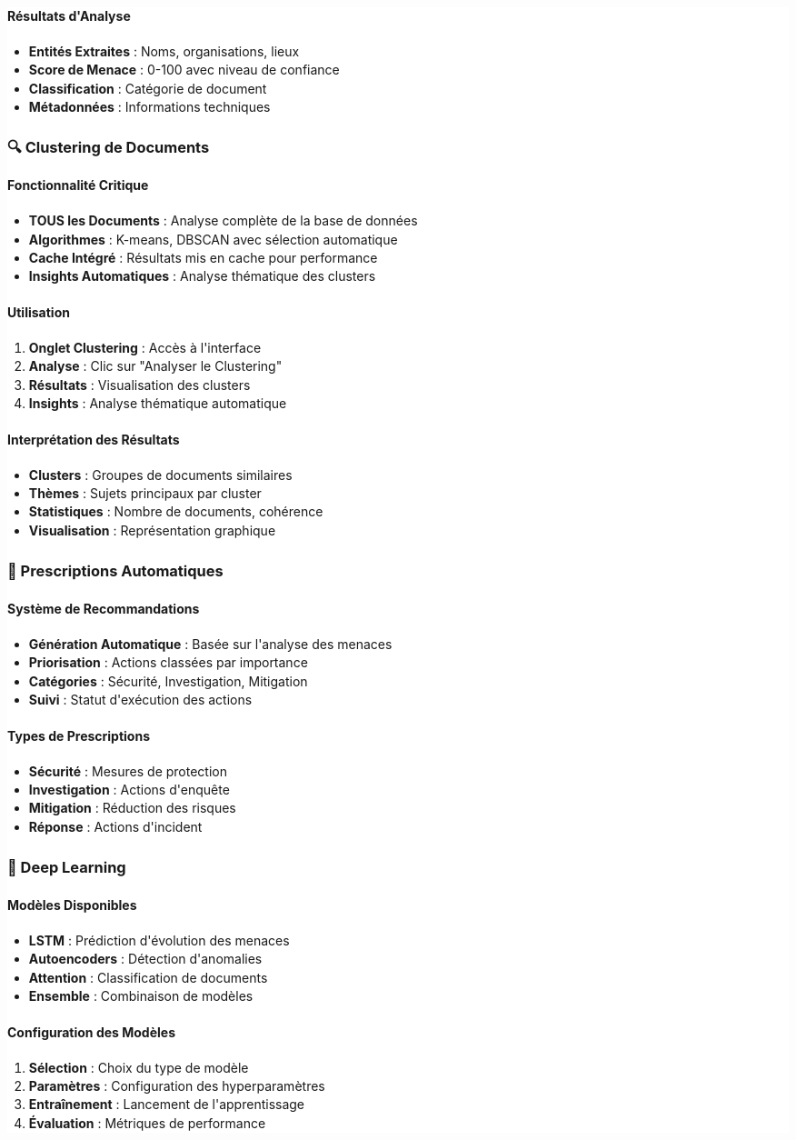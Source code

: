 #### Résultats d'Analyse
- **Entités Extraites** : Noms, organisations, lieux
- **Score de Menace** : 0-100 avec niveau de confiance
- **Classification** : Catégorie de document
- **Métadonnées** : Informations techniques

### 🔍 Clustering de Documents

#### Fonctionnalité Critique
- **TOUS les Documents** : Analyse complète de la base de données
- **Algorithmes** : K-means, DBSCAN avec sélection automatique
- **Cache Intégré** : Résultats mis en cache pour performance
- **Insights Automatiques** : Analyse thématique des clusters

#### Utilisation
1. **Onglet Clustering** : Accès à l'interface
2. **Analyse** : Clic sur "Analyser le Clustering"
3. **Résultats** : Visualisation des clusters
4. **Insights** : Analyse thématique automatique

#### Interprétation des Résultats
- **Clusters** : Groupes de documents similaires
- **Thèmes** : Sujets principaux par cluster
- **Statistiques** : Nombre de documents, cohérence
- **Visualisation** : Représentation graphique

### 💊 Prescriptions Automatiques

#### Système de Recommandations
- **Génération Automatique** : Basée sur l'analyse des menaces
- **Priorisation** : Actions classées par importance
- **Catégories** : Sécurité, Investigation, Mitigation
- **Suivi** : Statut d'exécution des actions

#### Types de Prescriptions
- **Sécurité** : Mesures de protection
- **Investigation** : Actions d'enquête
- **Mitigation** : Réduction des risques
- **Réponse** : Actions d'incident

### 🧠 Deep Learning

#### Modèles Disponibles
- **LSTM** : Prédiction d'évolution des menaces
- **Autoencoders** : Détection d'anomalies
- **Attention** : Classification de documents
- **Ensemble** : Combinaison de modèles

#### Configuration des Modèles
1. **Sélection** : Choix du type de modèle
2. **Paramètres** : Configuration des hyperparamètres
3. **Entraînement** : Lancement de l'apprentissage
4. **Évaluation** : Métriques de performance
